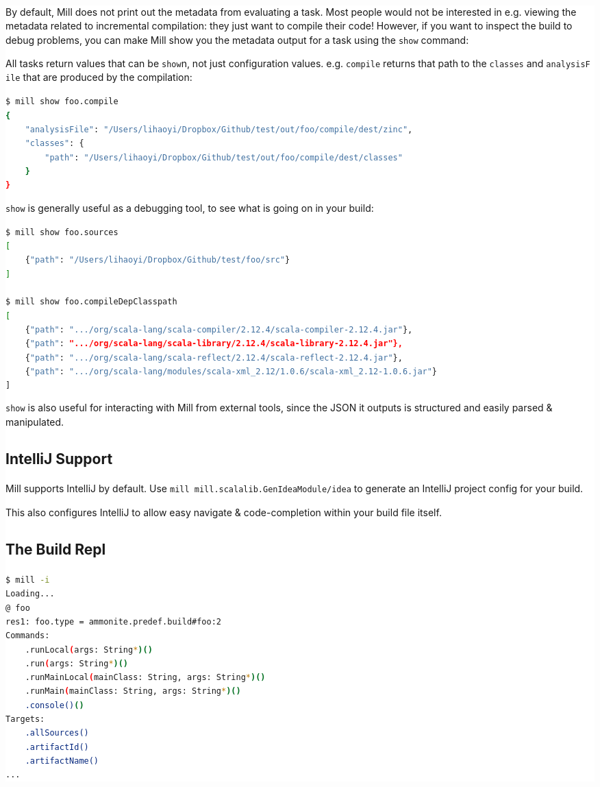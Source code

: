 By default, Mill does not print out the metadata from evaluating a task. Most
people would not be interested in e.g. viewing the metadata related to
incremental compilation: they just want to compile their code! However, if you
want to inspect the build to debug problems, you can make Mill show you the
metadata output for a task using the `show` command:

All tasks return values that can be `show`n, not just configuration values. e.g.
`compile` returns that path to the `classes` and `analysisFile` that are
produced by the compilation:

```bash
$ mill show foo.compile
{
    "analysisFile": "/Users/lihaoyi/Dropbox/Github/test/out/foo/compile/dest/zinc",
    "classes": {
        "path": "/Users/lihaoyi/Dropbox/Github/test/out/foo/compile/dest/classes"
    }
}
```

`show` is generally useful as a debugging tool, to see what is going on in your
build:

```bash
$ mill show foo.sources
[
    {"path": "/Users/lihaoyi/Dropbox/Github/test/foo/src"}
]

$ mill show foo.compileDepClasspath
[
    {"path": ".../org/scala-lang/scala-compiler/2.12.4/scala-compiler-2.12.4.jar"},
    {"path": ".../org/scala-lang/scala-library/2.12.4/scala-library-2.12.4.jar"},
    {"path": ".../org/scala-lang/scala-reflect/2.12.4/scala-reflect-2.12.4.jar"},
    {"path": ".../org/scala-lang/modules/scala-xml_2.12/1.0.6/scala-xml_2.12-1.0.6.jar"}
]
```

`show` is also useful for interacting with Mill from external tools, since the
JSON it outputs is structured and easily parsed & manipulated.

## IntelliJ Support

Mill supports IntelliJ by default. Use `mill mill.scalalib.GenIdeaModule/idea` to
generate an IntelliJ project config for your build.

This also configures IntelliJ to allow easy navigate & code-completion within
your build file itself.

## The Build Repl

```bash
$ mill -i
Loading...
@ foo
res1: foo.type = ammonite.predef.build#foo:2
Commands:
    .runLocal(args: String*)()
    .run(args: String*)()
    .runMainLocal(mainClass: String, args: String*)()
    .runMain(mainClass: String, args: String*)()
    .console()()
Targets:
    .allSources()
    .artifactId()
    .artifactName()
...
```